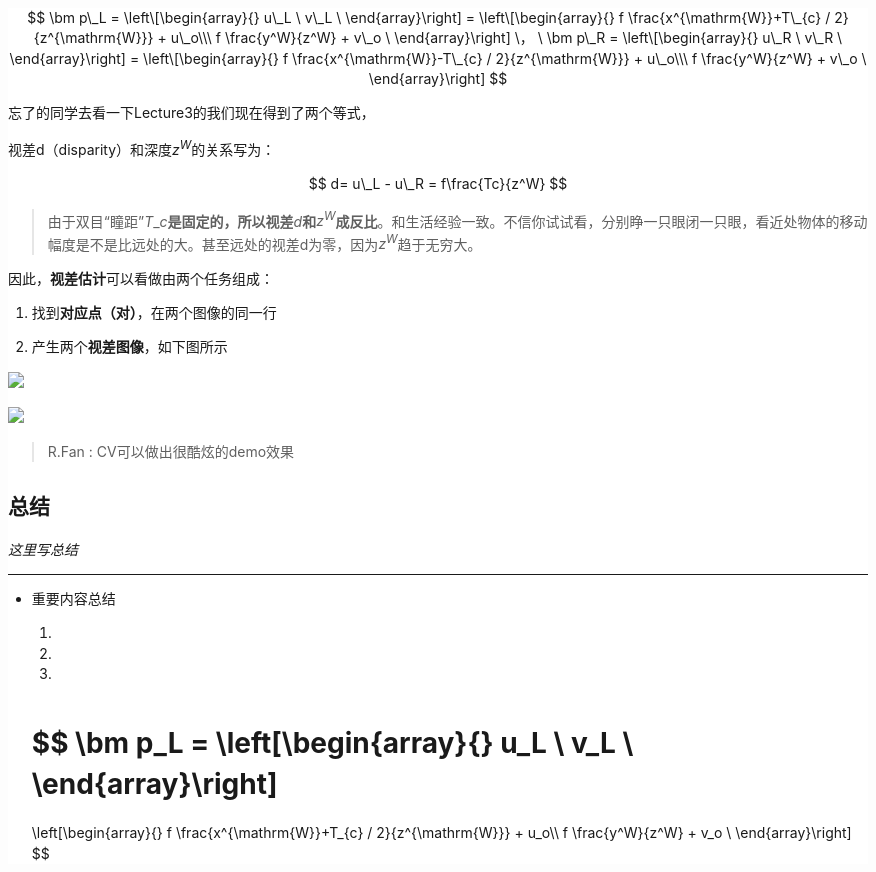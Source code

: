 $$
\bm p\_L = \left\[\begin{array}{} u\_L \ v\_L \ \end{array}\right] = \left\[\begin{array}{} f \frac{x^{\mathrm{W}}+T\_{c} / 2}{z^{\mathrm{W}}} + u\_o\\\ f \frac{y^W}{z^W} + v\_o \ \end{array}\right] \， \ \bm p\_R = \left\[\begin{array}{} u\_R \ v\_R \ \end{array}\right] = \left\[\begin{array}{} f \frac{x^{\mathrm{W}}-T\_{c} / 2}{z^{\mathrm{W}}} + u\_o\\\ f \frac{y^W}{z^W} + v\_o \ \end{array}\right]
$$

忘了的同学去看一下Lecture3的我们现在得到了两个等式，

视差d（disparity）和深度$z^W$的关系写为：

$$
d= u\_L - u\_R = f\frac{Tc}{z^W}
$$

> 由于双目“瞳距”$T\_c$**是固定的，所以视差**$d$**和**$z^W$**成反比**。和生活经验一致。不信你试试看，分别睁一只眼闭一只眼，看近处物体的移动幅度是不是比远处的大。甚至远处的视差d为零，因为$z^W$趋于无穷大。

因此，**视差估计**可以看做由两个任务组成：

1.  找到**对应点（对）**，在两个图像的同一行

2.  产生两个**视差图像**，如下图所示

![](image/image_R-4Trv4JeB.png)

![](image/image_6fiGvVrTr7.png)

> R.Fan : CV可以做出很酷炫的demo效果

## 总结

*这里写总结*

***

*   重要内容总结

    1.

    2.

    3.

    $$
    \bm p\_L =
    \left\[\begin{array}{}
    u\_L \\
    v\_L \\
    \end{array}\right]
    ==================

    \left\[\begin{array}{}
    f \frac{x^{\mathrm{W}}+T\_{c} / 2}{z^{\mathrm{W}}} + u\_o\\\\
    f \frac{y^W}{z^W} + v\_o \\
    \end{array}\right]
    $$
